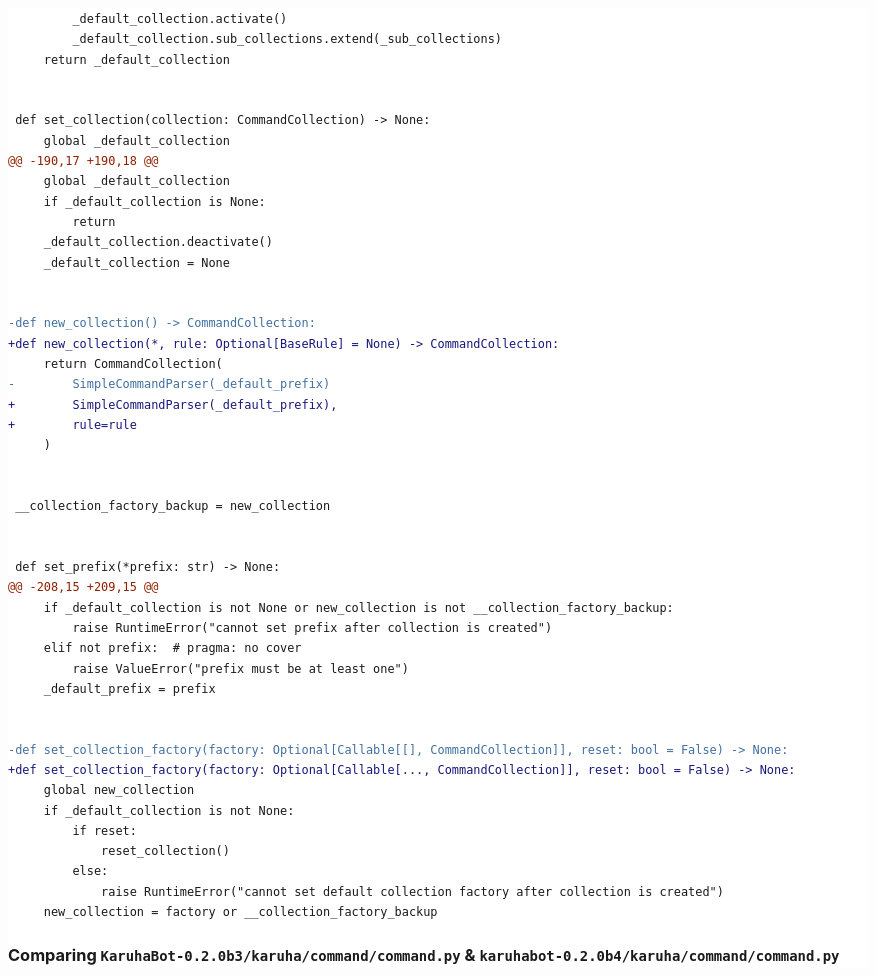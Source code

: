 ```diff
         _default_collection.activate()
         _default_collection.sub_collections.extend(_sub_collections)
     return _default_collection
 
 
 def set_collection(collection: CommandCollection) -> None:
     global _default_collection
@@ -190,17 +190,18 @@
     global _default_collection
     if _default_collection is None:
         return
     _default_collection.deactivate()
     _default_collection = None
 
 
-def new_collection() -> CommandCollection:
+def new_collection(*, rule: Optional[BaseRule] = None) -> CommandCollection:
     return CommandCollection(
-        SimpleCommandParser(_default_prefix)
+        SimpleCommandParser(_default_prefix),
+        rule=rule
     )
 
 
 __collection_factory_backup = new_collection
 
 
 def set_prefix(*prefix: str) -> None:
@@ -208,15 +209,15 @@
     if _default_collection is not None or new_collection is not __collection_factory_backup:
         raise RuntimeError("cannot set prefix after collection is created")
     elif not prefix:  # pragma: no cover
         raise ValueError("prefix must be at least one")
     _default_prefix = prefix
 
 
-def set_collection_factory(factory: Optional[Callable[[], CommandCollection]], reset: bool = False) -> None:
+def set_collection_factory(factory: Optional[Callable[..., CommandCollection]], reset: bool = False) -> None:
     global new_collection
     if _default_collection is not None:
         if reset:
             reset_collection()
         else:
             raise RuntimeError("cannot set default collection factory after collection is created")
     new_collection = factory or __collection_factory_backup
```

### Comparing `KaruhaBot-0.2.0b3/karuha/command/command.py` & `karuhabot-0.2.0b4/karuha/command/command.py`
